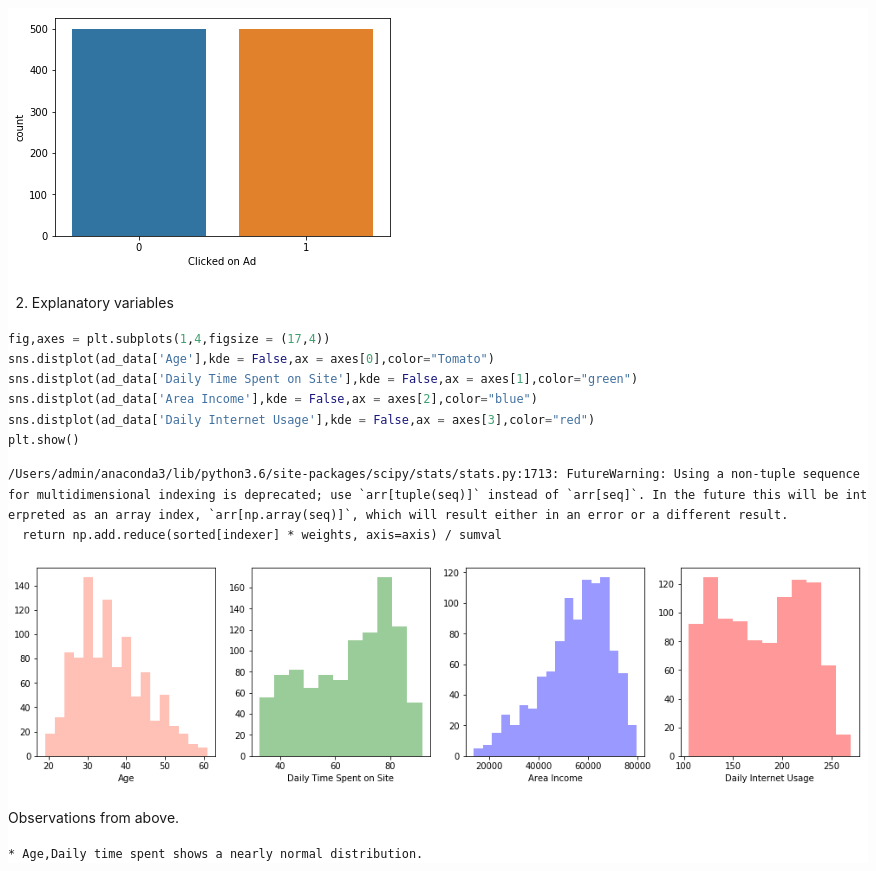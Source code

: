 ![png](output_13_1.png)



2. Explanatory variables


```python
fig,axes = plt.subplots(1,4,figsize = (17,4))
sns.distplot(ad_data['Age'],kde = False,ax = axes[0],color="Tomato")
sns.distplot(ad_data['Daily Time Spent on Site'],kde = False,ax = axes[1],color="green")
sns.distplot(ad_data['Area Income'],kde = False,ax = axes[2],color="blue")
sns.distplot(ad_data['Daily Internet Usage'],kde = False,ax = axes[3],color="red")
plt.show()
```

    /Users/admin/anaconda3/lib/python3.6/site-packages/scipy/stats/stats.py:1713: FutureWarning: Using a non-tuple sequence for multidimensional indexing is deprecated; use `arr[tuple(seq)]` instead of `arr[seq]`. In the future this will be interpreted as an array index, `arr[np.array(seq)]`, which will result either in an error or a different result.
      return np.add.reduce(sorted[indexer] * weights, axis=axis) / sumval



![png](output_15_1.png)


Observations from above.

    * Age,Daily time spent shows a nearly normal distribution.
